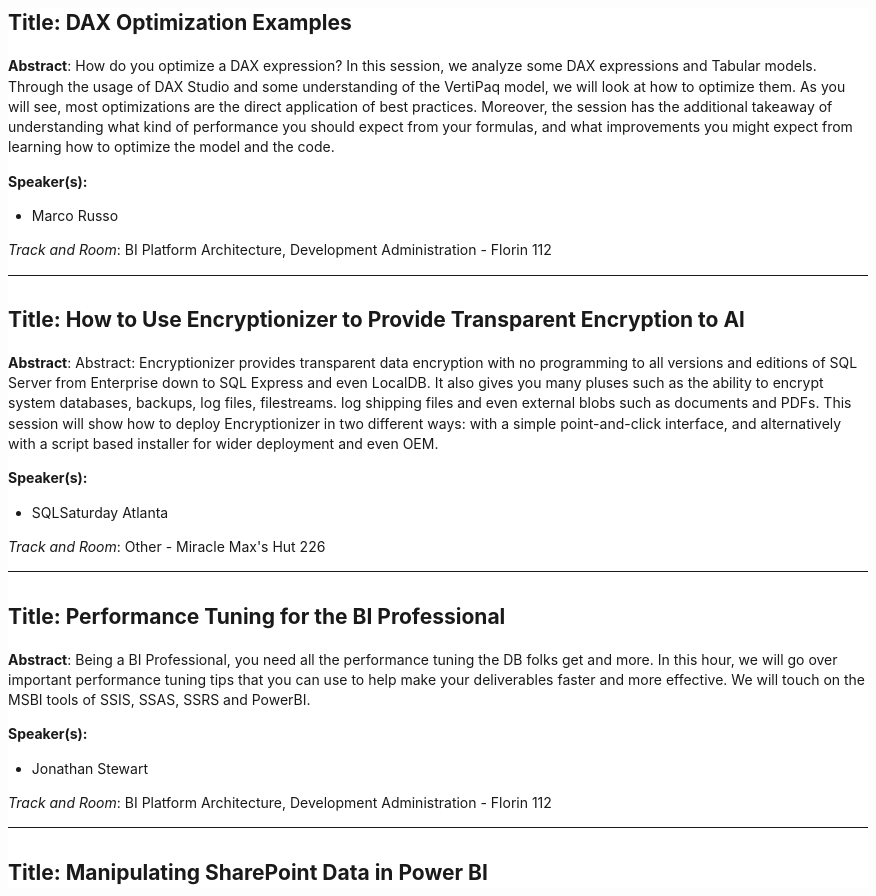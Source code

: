  
## Title: DAX Optimization Examples
 
**Abstract**:
How do you optimize a DAX expression? In this session, we analyze some DAX expressions and Tabular models. Through the usage of DAX Studio and some understanding of the VertiPaq model, we will look at how to optimize them.
As you will see, most optimizations are the direct application of best practices. Moreover, the session has the additional takeaway of understanding what kind of performance you should expect from your formulas, and what improvements you might expect from learning how to optimize the model and the code.
 
**Speaker(s):**
- Marco Russo
 
*Track and Room*: BI Platform Architecture, Development  Administration - Florin 112
 
----------------------------------------------------------------------------------- 
 
 
## Title: How to Use Encryptionizer to Provide Transparent Encryption to Al
 
**Abstract**:
Abstract: Encryptionizer provides transparent data encryption with no programming to all versions and editions of SQL Server from Enterprise down to SQL Express and even LocalDB. It also gives you many pluses such as the ability to encrypt system databases, backups, log files, filestreams. log shipping files and even external blobs such as documents and PDFs. This session will show how to deploy Encryptionizer in two different ways: with a simple point-and-click interface, and alternatively with a script based installer for wider deployment and even OEM.
 
**Speaker(s):**
- SQLSaturday Atlanta
 
*Track and Room*: Other - Miracle Max's Hut 226
 
----------------------------------------------------------------------------------- 
 
 
## Title: Performance Tuning for the BI Professional
 
**Abstract**:
Being a BI Professional, you need all the performance tuning the DB folks get and more.  In this hour, we will go over important performance tuning tips that you can use to help make your deliverables faster and more effective.  We will touch on the MSBI tools of SSIS, SSAS, SSRS and PowerBI.
 
**Speaker(s):**
- Jonathan Stewart
 
*Track and Room*: BI Platform Architecture, Development  Administration - Florin 112
 
----------------------------------------------------------------------------------- 
 
 
## Title: Manipulating SharePoint Data in Power BI
 
